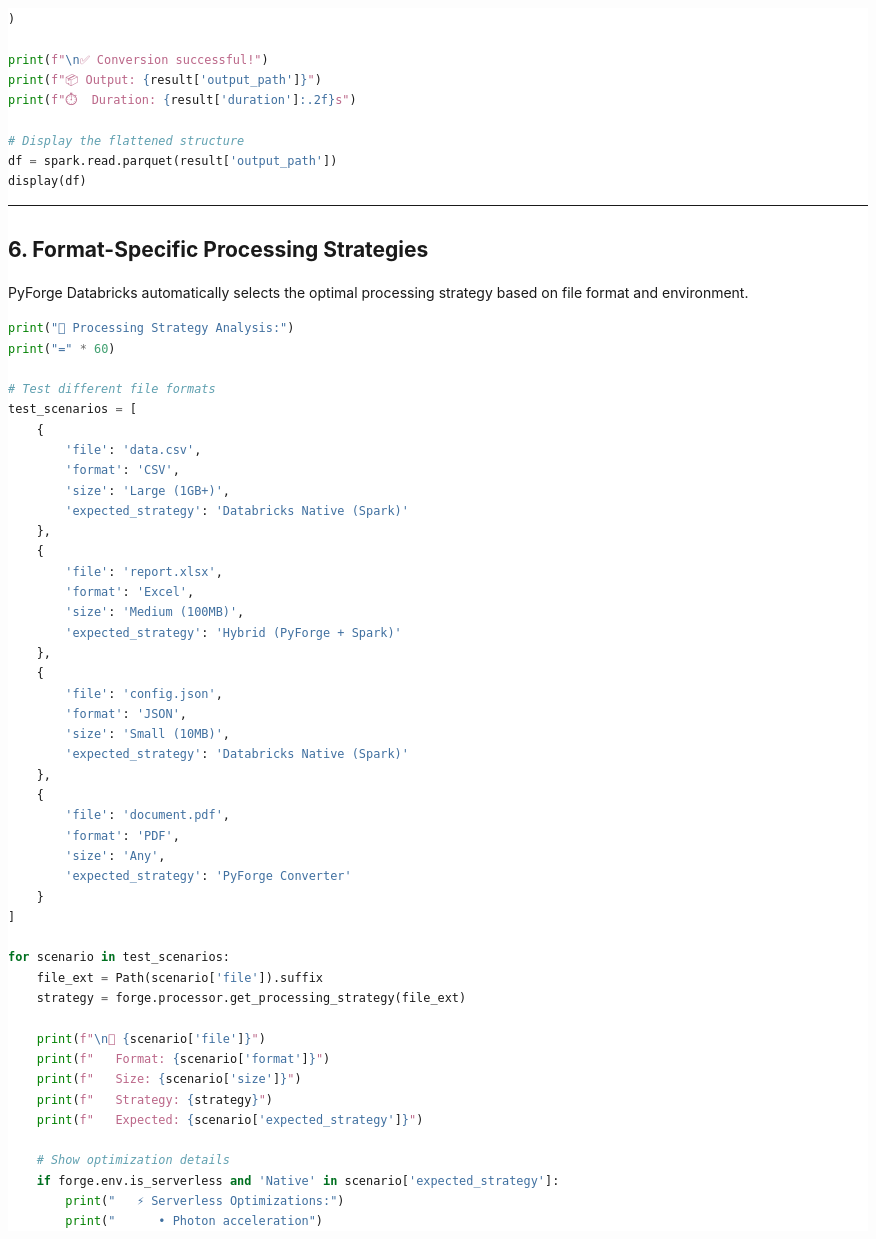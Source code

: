 ```python
)

print(f"\n✅ Conversion successful!")
print(f"📦 Output: {result['output_path']}")
print(f"⏱️  Duration: {result['duration']:.2f}s")

# Display the flattened structure
df = spark.read.parquet(result['output_path'])
display(df)
```

---

## 6. Format-Specific Processing Strategies

PyForge Databricks automatically selects the optimal processing strategy based on file format and environment.

```python
print("🎯 Processing Strategy Analysis:")
print("=" * 60)

# Test different file formats
test_scenarios = [
    {
        'file': 'data.csv',
        'format': 'CSV',
        'size': 'Large (1GB+)',
        'expected_strategy': 'Databricks Native (Spark)'
    },
    {
        'file': 'report.xlsx',
        'format': 'Excel',
        'size': 'Medium (100MB)',
        'expected_strategy': 'Hybrid (PyForge + Spark)'
    },
    {
        'file': 'config.json',
        'format': 'JSON',
        'size': 'Small (10MB)',
        'expected_strategy': 'Databricks Native (Spark)'
    },
    {
        'file': 'document.pdf',
        'format': 'PDF',
        'size': 'Any',
        'expected_strategy': 'PyForge Converter'
    }
]

for scenario in test_scenarios:
    file_ext = Path(scenario['file']).suffix
    strategy = forge.processor.get_processing_strategy(file_ext)
    
    print(f"\n📄 {scenario['file']}")
    print(f"   Format: {scenario['format']}")
    print(f"   Size: {scenario['size']}")
    print(f"   Strategy: {strategy}")
    print(f"   Expected: {scenario['expected_strategy']}")
    
    # Show optimization details
    if forge.env.is_serverless and 'Native' in scenario['expected_strategy']:
        print("   ⚡ Serverless Optimizations:")
        print("      • Photon acceleration")
```
